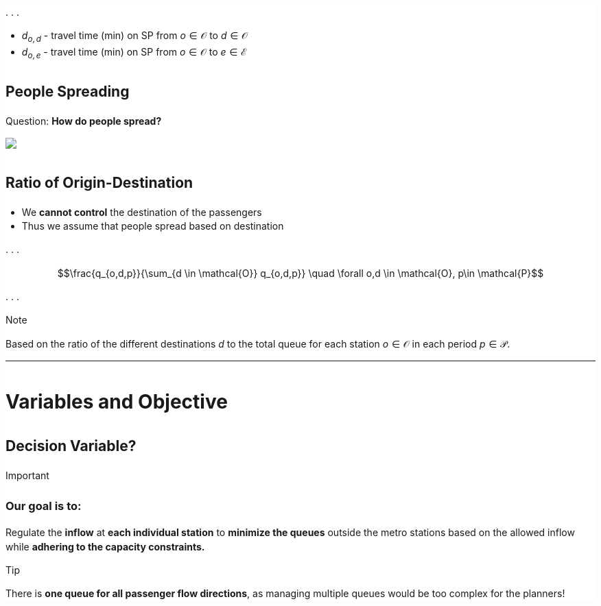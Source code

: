. . .

- $d_{o,d}$ - travel time (min) on SP from $o \in \mathcal{O}$ to
  $d \in \mathcal{O}$
- $d_{o,e}$ - travel time (min) on SP from $o \in \mathcal{O}$ to
  $e \in \mathcal{E}$

## People Spreading

<span class="question">Question:</span> **How do people spread?**

<img
src="https://images.byndsim.com/ao/ao_metro-metro_inflow_impact.svg"
data-fig-align="center" />

## Ratio of Origin-Destination

- We **cannot control** the destination of the passengers
- Thus we assume that people spread <span class="highlight">based on
  destination</span>

. . .

$$\frac{q_{o,d,p}}{\sum_{d \in \mathcal{O}} q_{o,d,p}} \quad \forall o,d \in \mathcal{O}, p\in \mathcal{P}$$

. . .

> [!NOTE]
>
> Based on the ratio of the different destinations $d$ to the total
> queue for each station $o \in \mathcal{O}$ in each period
> $p \in \mathcal{P}$.

------------------------------------------------------------------------

# <span class="flow">Variables and Objective</span>

## Decision Variable?

> [!IMPORTANT]
>
> ### Our goal is to:
>
> Regulate the **inflow** at **each individual station** to **minimize
> the queues** outside the metro stations based on the allowed inflow
> while **adhering to the capacity constraints.**

> [!TIP]
>
> There is **one queue for all passenger flow directions**, as managing
> multiple queues would be too complex for the planners!
